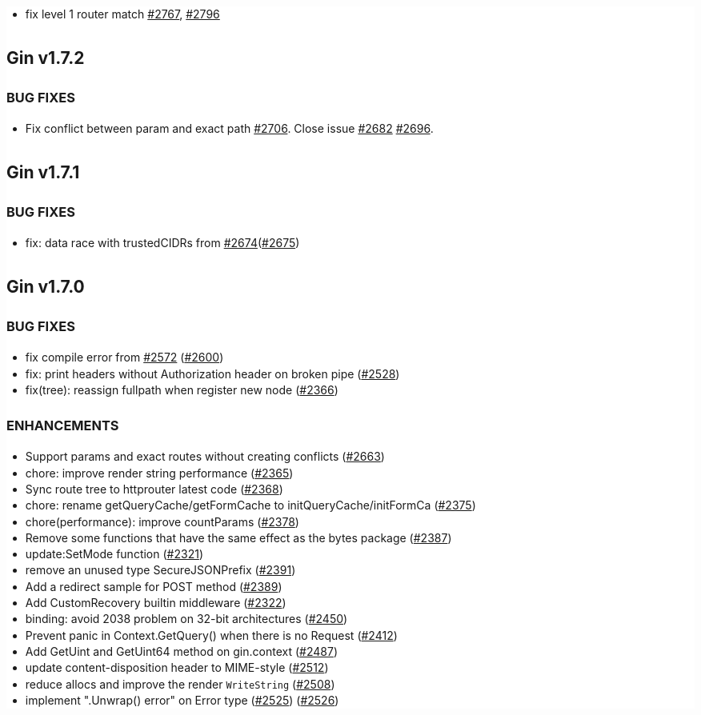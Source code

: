 * fix level 1 router match [#2767](https://github.com/Superdanda/hade/framework/gin/issues/2767), [#2796](https://github.com/Superdanda/hade/framework/gin/issues/2796)

## Gin v1.7.2

### BUG FIXES

* Fix conflict between param and exact path [#2706](https://github.com/Superdanda/hade/framework/gin/issues/2706). Close issue [#2682](https://github.com/Superdanda/hade/framework/gin/issues/2682) [#2696](https://github.com/Superdanda/hade/framework/gin/issues/2696).

## Gin v1.7.1

### BUG FIXES

* fix: data race with trustedCIDRs from [#2674](https://github.com/Superdanda/hade/framework/gin/issues/2674)([#2675](https://github.com/Superdanda/hade/framework/gin/pull/2675))

## Gin v1.7.0

### BUG FIXES

* fix compile error from [#2572](https://github.com/Superdanda/hade/framework/gin/pull/2572) ([#2600](https://github.com/Superdanda/hade/framework/gin/pull/2600))
* fix: print headers without Authorization header on broken pipe ([#2528](https://github.com/Superdanda/hade/framework/gin/pull/2528))
* fix(tree): reassign fullpath when register new node ([#2366](https://github.com/Superdanda/hade/framework/gin/pull/2366))

### ENHANCEMENTS

* Support params and exact routes without creating conflicts ([#2663](https://github.com/Superdanda/hade/framework/gin/pull/2663))
* chore: improve render string performance ([#2365](https://github.com/Superdanda/hade/framework/gin/pull/2365))
* Sync route tree to httprouter latest code ([#2368](https://github.com/Superdanda/hade/framework/gin/pull/2368))
* chore: rename getQueryCache/getFormCache to initQueryCache/initFormCa ([#2375](https://github.com/Superdanda/hade/framework/gin/pull/2375))
* chore(performance): improve countParams ([#2378](https://github.com/Superdanda/hade/framework/gin/pull/2378))
* Remove some functions that have the same effect as the bytes package ([#2387](https://github.com/Superdanda/hade/framework/gin/pull/2387))
* update:SetMode function ([#2321](https://github.com/Superdanda/hade/framework/gin/pull/2321))
* remove an unused type SecureJSONPrefix ([#2391](https://github.com/Superdanda/hade/framework/gin/pull/2391))
* Add a redirect sample for POST method ([#2389](https://github.com/Superdanda/hade/framework/gin/pull/2389))
* Add CustomRecovery builtin middleware ([#2322](https://github.com/Superdanda/hade/framework/gin/pull/2322))
* binding: avoid 2038 problem on 32-bit architectures ([#2450](https://github.com/Superdanda/hade/framework/gin/pull/2450))
* Prevent panic in Context.GetQuery() when there is no Request ([#2412](https://github.com/Superdanda/hade/framework/gin/pull/2412))
* Add GetUint and GetUint64 method on gin.context ([#2487](https://github.com/Superdanda/hade/framework/gin/pull/2487))
* update content-disposition header to MIME-style ([#2512](https://github.com/Superdanda/hade/framework/gin/pull/2512))
* reduce allocs and improve the render `WriteString` ([#2508](https://github.com/Superdanda/hade/framework/gin/pull/2508))
* implement ".Unwrap() error" on Error type ([#2525](https://github.com/Superdanda/hade/framework/gin/pull/2525)) ([#2526](https://github.com/Superdanda/hade/framework/gin/pull/2526))